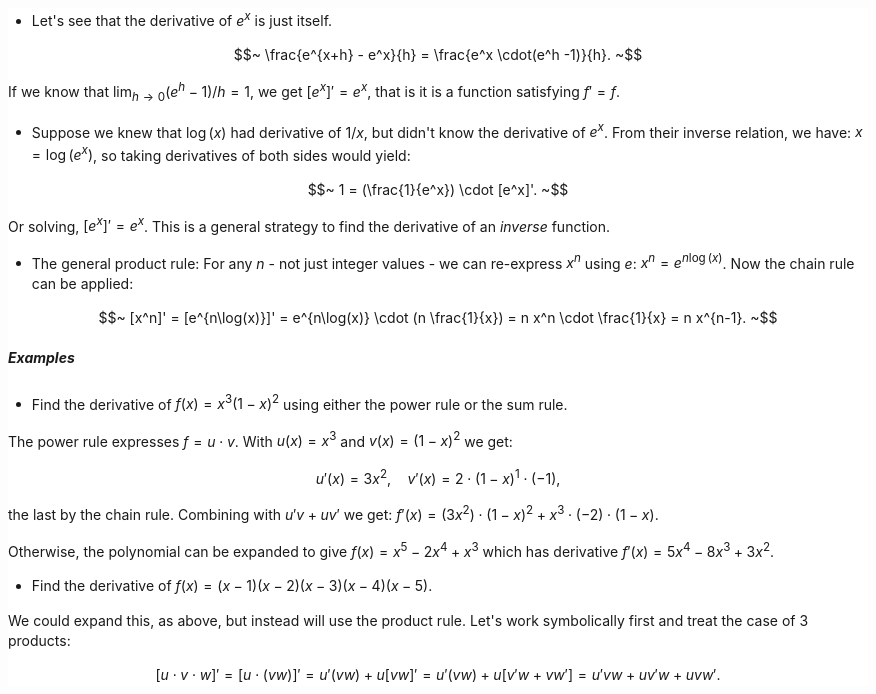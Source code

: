 





- Let's see that the derivative of $e^x$ is just itself.

$$~
\frac{e^{x+h} - e^x}{h} = \frac{e^x \cdot(e^h -1)}{h}.
~$$

If we know that $\lim_{h \rightarrow 0}(e^h - 1)/h = 1$, we get
$[e^x]' = e^x$, that is it is a function satisfying $f'=f$.



- Suppose we knew that $\log(x)$ had derivative of $1/x$, but didn't know the derivative of $e^x$. From their inverse relation, we have: $x=\log(e^x)$, so taking derivatives of both sides would yield:

$$~
1 = (\frac{1}{e^x}) \cdot [e^x]'.
~$$

Or solving, $[e^x]' = e^x$. This is a general strategy to find the
derivative of an *inverse* function.



- The general product rule:  For any $n$ - not just integer values -  we can re-express $x^n$  using $e$: $x^n = e^{n \log(x)}$. Now the chain rule can be applied:

$$~
[x^n]' = [e^{n\log(x)}]' = e^{n\log(x)} \cdot (n \frac{1}{x}) = n x^n \cdot \frac{1}{x} = n x^{n-1}.
~$$


##### Examples

* Find the derivative of $f(x) = x^3 (1-x)^2$ using either the power rule or the sum rule.

The power rule expresses $f=u\cdot v$. With $u(x)=x^3$ and $v(x)=(1-x)^2$ we get:

$$~
u'(x) = 3x^2, \quad v'(x) = 2 \cdot (1-x)^1 \cdot (-1),
~$$

the last by the chain rule. Combining with $u' v + u v'$ we get:
$f'(x) = (3x^2)\cdot (1-x)^2 + x^3 \cdot (-2) \cdot (1-x)$.

Otherwise, the polynomial can be expanded to give
$f(x)=x^5-2x^4+x^3$ which has derivative $f'(x) = 5x^4 - 8x^3 + 3x^2$.

* Find the derivative of $f(x) = (x-1)(x-2)(x-3)(x-4)(x-5)$.

We could expand this, as above, but instead will use the product rule. Let's work symbolically first and treat the case of $3$ products:

$$~
[u\cdot v\cdot w]' =[ u \cdot (vw)]' = u' (vw) + u [vw]' = u'(vw) + u[v' w + v w'] =
u' vw + u v' w + uvw'.
~$$
